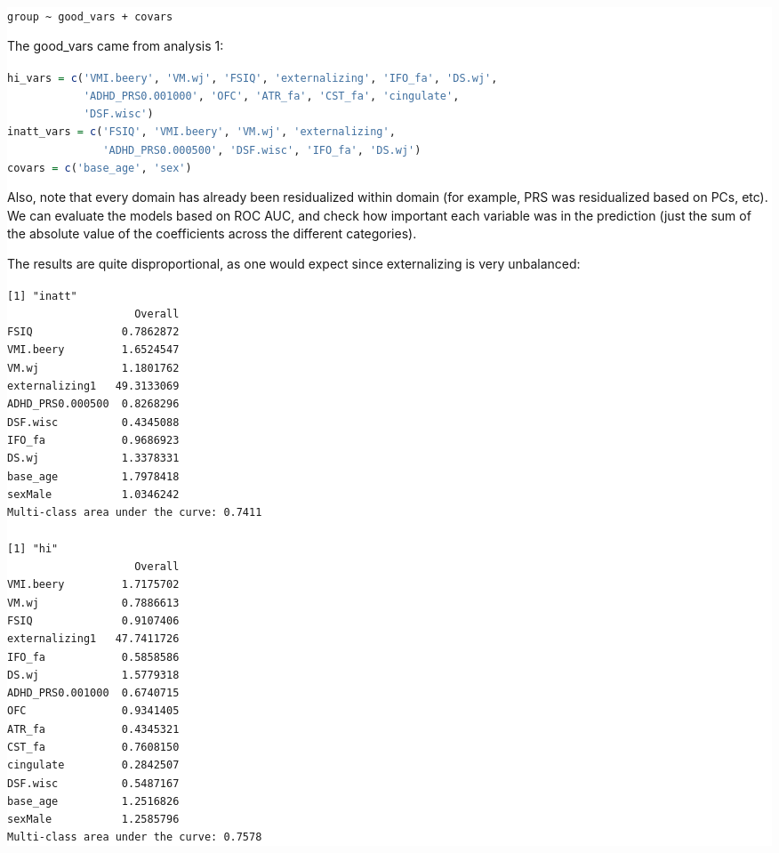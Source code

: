 ```
group ~ good_vars + covars
```

The good_vars came from analysis 1:

```r
hi_vars = c('VMI.beery', 'VM.wj', 'FSIQ', 'externalizing', 'IFO_fa', 'DS.wj',
            'ADHD_PRS0.001000', 'OFC', 'ATR_fa', 'CST_fa', 'cingulate',
            'DSF.wisc')
inatt_vars = c('FSIQ', 'VMI.beery', 'VM.wj', 'externalizing',
               'ADHD_PRS0.000500', 'DSF.wisc', 'IFO_fa', 'DS.wj')
covars = c('base_age', 'sex')
```

Also, note that every domain has already been residualized within domain (for
example, PRS was residualized based on PCs, etc). We can evaluate the models
based on ROC AUC, and check how important each variable was in the prediction
(just the sum of the absolute value of the coefficients across the different categories). 

The results are quite disproportional, as one would expect since externalizing
is very unbalanced:

```
[1] "inatt"
                    Overall
FSIQ              0.7862872
VMI.beery         1.6524547
VM.wj             1.1801762
externalizing1   49.3133069
ADHD_PRS0.000500  0.8268296
DSF.wisc          0.4345088
IFO_fa            0.9686923
DS.wj             1.3378331
base_age          1.7978418
sexMale           1.0346242
Multi-class area under the curve: 0.7411

[1] "hi"
                    Overall
VMI.beery         1.7175702
VM.wj             0.7886613
FSIQ              0.9107406
externalizing1   47.7411726
IFO_fa            0.5858586
DS.wj             1.5779318
ADHD_PRS0.001000  0.6740715
OFC               0.9341405
ATR_fa            0.4345321
CST_fa            0.7608150
cingulate         0.2842507
DSF.wisc          0.5487167
base_age          1.2516826
sexMale           1.2585796
Multi-class area under the curve: 0.7578
```
